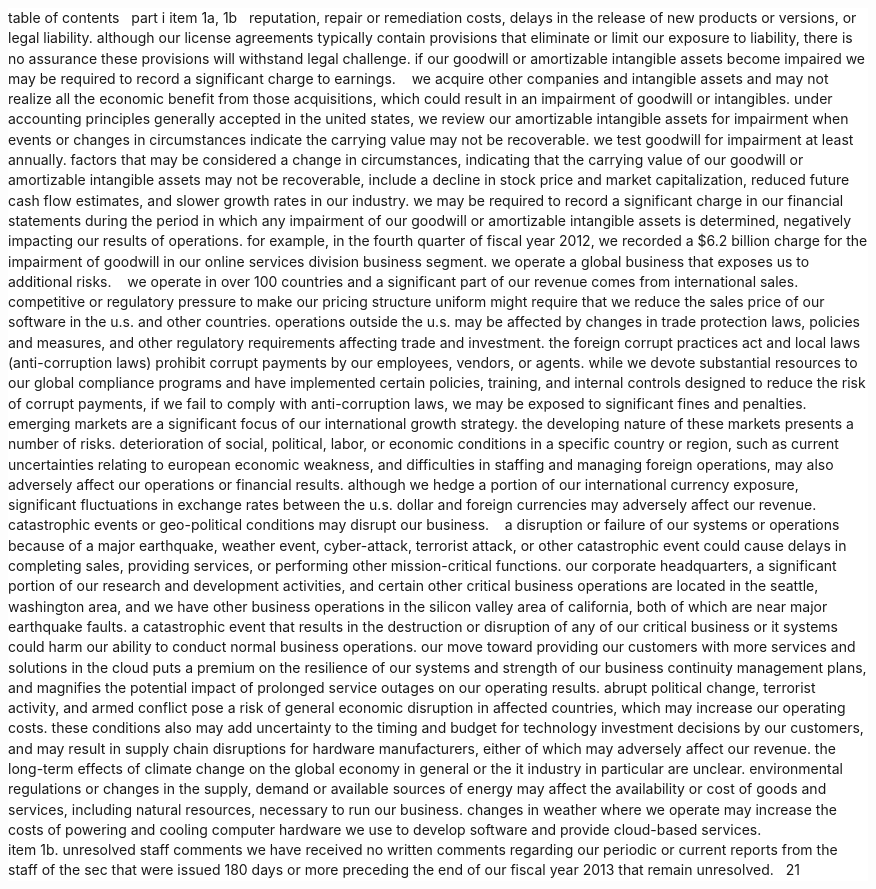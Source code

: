 

 table of contents    part i  item 1a, 1b     reputation, repair or remediation costs, delays in the release of new products or versions, or legal liability. although our license agreements typically contain provisions that eliminate or limit our exposure to liability, there is no assurance these provisions will withstand legal challenge.  if our goodwill or amortizable intangible assets become impaired we may be required to record a significant charge to earnings.    we acquire other companies and intangible assets and may not realize all the economic benefit from those acquisitions, which could result in an impairment of goodwill or intangibles. under accounting principles generally accepted in the united states, we review our amortizable intangible assets for impairment when events or changes in circumstances indicate the carrying value may not be recoverable. we test goodwill for impairment at least annually. factors that may be considered a change in circumstances, indicating that the carrying value of our goodwill or amortizable intangible assets may not be recoverable, include a decline in stock price and market capitalization, reduced future cash flow estimates, and slower growth rates in our industry. we may be required to record a significant charge in our financial statements during the period in which any impairment of our goodwill or amortizable intangible assets is determined, negatively impacting our results of operations. for example, in the fourth quarter of fiscal year 2012, we recorded a $6.2 billion charge for the impairment of goodwill in our online services division business segment.  we operate a global business that exposes us to additional risks.    we operate in over 100 countries and a significant part of our revenue comes from international sales. competitive or regulatory pressure to make our pricing structure uniform might require that we reduce the sales price of our software in the u.s. and other countries. operations outside the u.s. may be affected by changes in trade protection laws, policies and measures, and other regulatory requirements affecting trade and investment. the foreign corrupt practices act and local laws (anti-corruption laws) prohibit corrupt payments by our employees, vendors, or agents. while we devote substantial resources to our global compliance programs and have implemented certain policies, training, and internal controls designed to reduce the risk of corrupt payments, if we fail to comply with anti-corruption laws, we may be exposed to significant fines and penalties. emerging markets are a significant focus of our international growth strategy. the developing nature of these markets presents a number of risks. deterioration of social, political, labor, or economic conditions in a specific country or region, such as current uncertainties relating to european economic weakness, and difficulties in staffing and managing foreign operations, may also adversely affect our operations or financial results. although we hedge a portion of our international currency exposure, significant fluctuations in exchange rates between the u.s. dollar and foreign currencies may adversely affect our revenue.  catastrophic events or geo-political conditions may disrupt our business.    a disruption or failure of our systems or operations because of a major earthquake, weather event, cyber-attack, terrorist attack, or other catastrophic event could cause delays in completing sales, providing services, or performing other mission-critical functions. our corporate headquarters, a significant portion of our research and development activities, and certain other critical business operations are located in the seattle, washington area, and we have other business operations in the silicon valley area of california, both of which are near major earthquake faults. a catastrophic event that results in the destruction or disruption of any of our critical business or it systems could harm our ability to conduct normal business operations. our move toward providing our customers with more services and solutions in the cloud puts a premium on the resilience of our systems and strength of our business continuity management plans, and magnifies the potential impact of prolonged service outages on our operating results. abrupt political change, terrorist activity, and armed conflict pose a risk of general economic disruption in affected countries, which may increase our operating costs. these conditions also may add uncertainty to the timing and budget for technology investment decisions by our customers, and may result in supply chain disruptions for hardware manufacturers, either of which may adversely affect our revenue. the long-term effects of climate change on the global economy in general or the it industry in particular are unclear. environmental regulations or changes in the supply, demand or available sources of energy may affect the availability or cost of goods and services, including natural resources, necessary to run our business. changes in weather where we operate may increase the costs of powering and cooling computer hardware we use to develop software and provide cloud-based services.  item 1b. unresolved staff comments  we have received no written comments regarding our periodic or current reports from the staff of the sec that were issued 180 days or more preceding the end of our fiscal year 2013 that remain unresolved.    21 
